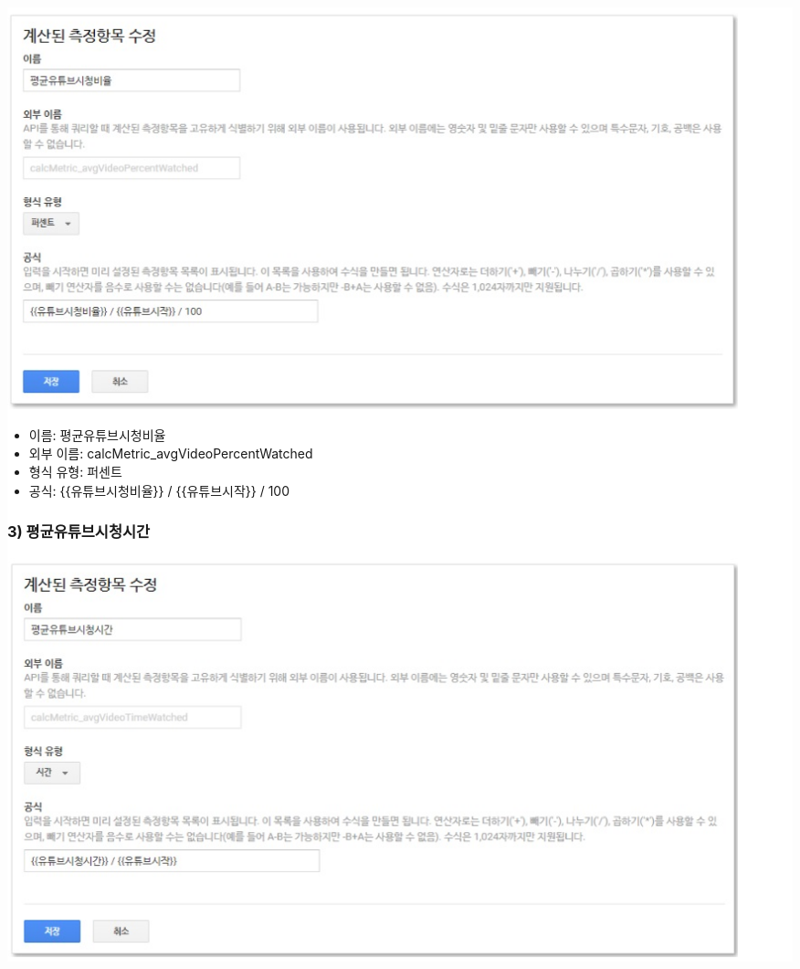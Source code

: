 <img src="/images/8a1d37a2a39d47541c0054034328b7b8.jpg" alt="file" width="800" height="400" style="max-width: 100%; height: auto;" />

- 이름: 평균유튜브시청비율
- 외부 이름: calcMetric_avgVideoPercentWatched
- 형식 유형: 퍼센트
- 공식: {{유튜브시청비율}} / {{유튜브시작}} / 100


### 3) 평균유튜브시청시간



<img src="/images/6518cec1b48f563dab102d951da20313.jpg" alt="file" width="800" height="400" style="max-width: 100%; height: auto;" />

